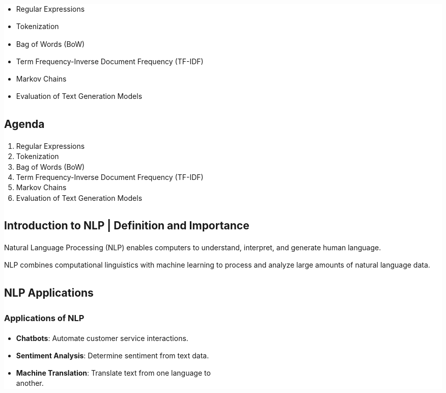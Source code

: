 - Regular Expressions
- Tokenization
- Bag of Words (BoW)
- Term Frequency-Inverse Document Frequency (TF-IDF)
- Markov Chains
- Evaluation of Text Generation Models

  </div>
  </div>
  <div class="c2" style="width: 50%; height: 100%;">
  <iframe src="https://drc-cs-9a3f6.firebaseapp.com/?label=Intro Poll" width="100%" height="100%" style="border-radius: 10px"></iframe>
  </div>

</div>



## Agenda

1. Regular Expressions
2. Tokenization
3. Bag of Words (BoW)
4. Term Frequency-Inverse Document Frequency (TF-IDF)
5. Markov Chains
6. Evaluation of Text Generation Models



## Introduction to NLP | Definition and Importance

Natural Language Processing (NLP) enables computers to understand, interpret, and generate human language.

NLP combines computational linguistics with machine learning to process and analyze large amounts of natural language data.



## NLP Applications

<div class="col-wrapper">

<div class="c1" style="width: 50%; margin: 0; padding: 0;">

### Applications of NLP

- **Chatbots**: Automate customer service interactions.

- **Sentiment Analysis**: Determine sentiment from text data.

- **Machine Translation**: Translate text from one language to another.

</div>

<div class="c2 col-centered" style="width: 50%">

